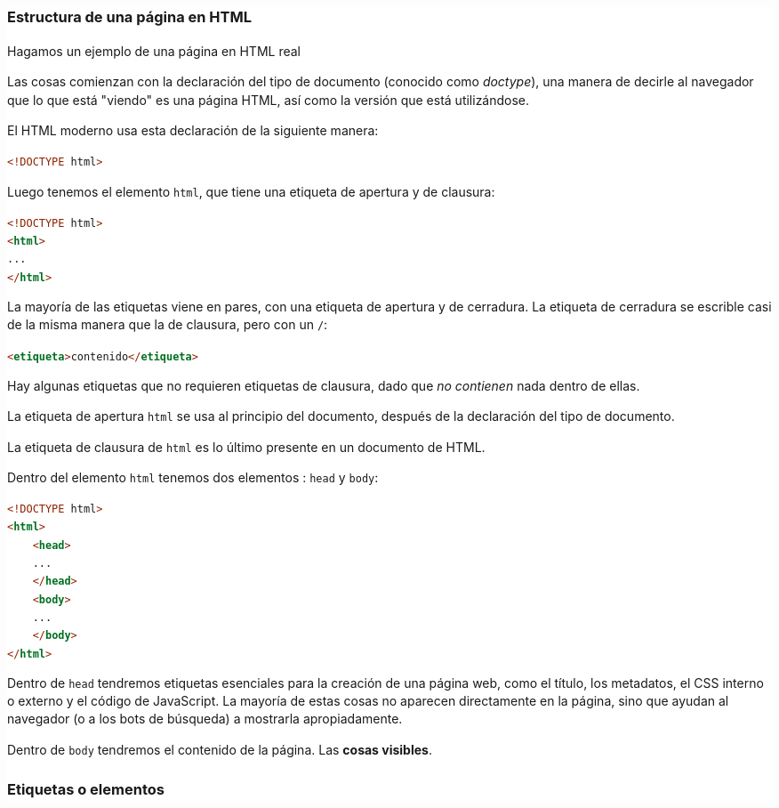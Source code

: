 ### Estructura de una página en HTML

Hagamos un ejemplo de una página en HTML real

Las cosas comienzan con la declaración del tipo de documento (conocido como _doctype_), una manera de decirle al navegador que lo que está "viendo" es una página HTML, así como la versión que está utilizándose.

El HTML moderno usa esta declaración de la siguiente manera:

```html
<!DOCTYPE html>
```

Luego tenemos el elemento `html`, que tiene una etiqueta de apertura y de clausura:

```html
<!DOCTYPE html>
<html>
...
</html>
```

La mayoría de las etiquetas viene en pares, con una etiqueta de apertura y de cerradura. La etiqueta de cerradura se escrible casi de la misma manera que la de clausura, pero con un `/`:

```html
<etiqueta>contenido</etiqueta>
```
Hay algunas etiquetas que no requieren etiquetas de clausura, dado que _no contienen_ nada dentro de ellas.

La etiqueta de apertura `html` se usa al principio del documento, después de la declaración del tipo de documento.

La etiqueta de clausura de `html` es lo último presente en un documento de HTML.

Dentro del elemento `html` tenemos dos elementos : `head` y `body`:

```html
<!DOCTYPE html>
<html>
	<head>
	...
	</head>
	<body>
	...
	</body>
</html>
```

Dentro de `head` tendremos etiquetas esenciales para la creación de una página web, como el título, los metadatos, el CSS interno o externo y el código de JavaScript. La mayoría de estas cosas no aparecen directamente en la página, sino que ayudan al navegador (o a los bots de búsqueda) a mostrarla apropiadamente.

Dentro de `body` tendremos el contenido de la página. Las **cosas visibles**.

### Etiquetas o elementos
